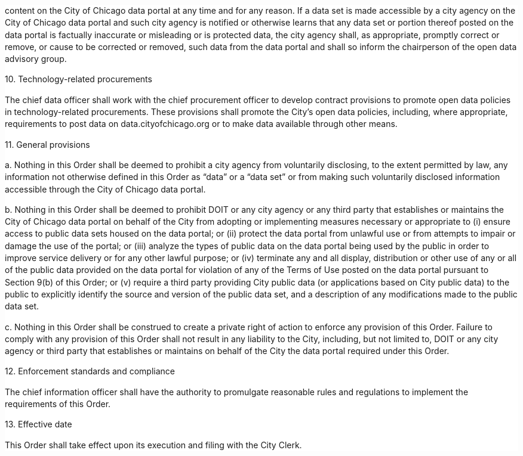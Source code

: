 content on the City of Chicago data portal at any time and for any reason. If a data set is made accessible by a city agency on the City of Chicago data portal and such city agency is notified or otherwise learns that any data set or portion thereof posted on the data portal is factually inaccurate or misleading or is protected data, the city agency shall, as appropriate, promptly correct or remove, or cause to be corrected or removed, such data from the data portal and shall so inform the chairperson of the open data advisory group.</p> <p> </p> <p>10.       Technology-related procurements</p> <p>The chief data officer shall work with the chief procurement officer to develop contract provisions to promote open data policies in technology-related procurements.  These provisions shall promote the City’s open data policies, including, where appropriate, requirements to post data on data.cityofchicago.org or to make data available through other means.</p> <p> </p> <p>11.       General provisions</p> <p>a.     	Nothing in this Order shall be deemed to prohibit a city agency from voluntarily disclosing, to the extent permitted by law, any information not otherwise defined in this Order as “data” or a “data set” or from making such voluntarily disclosed information accessible through the City of Chicago data portal.</p> <p>b.     	Nothing in this Order shall be deemed to prohibit DOIT or any city agency or any third party that establishes or maintains the City of Chicago data portal on behalf of the City from adopting or implementing measures necessary or appropriate to (i) ensure access to public data sets housed on the data portal; or (ii) protect the data portal from unlawful use or from attempts to impair or damage the use of the portal; or (iii) analyze the types of public data on the data portal being used by the public in order to improve service delivery or for any other lawful purpose; or (iv) terminate any and all display, distribution or other use of any or all of the public data provided on the data portal for violation of any of the Terms of Use posted on the data portal pursuant to Section 9(b) of this Order; or (v) require a third party providing City public data (or applications based on City public data) to the public to explicitly identify the source and version of the public data set, and a description of any modifications made to the public data set. </p> <p>        	c.     	Nothing in this Order shall be construed to create a private right of action to enforce any provision of this Order.  Failure to comply with any provision of this Order shall not result in any liability to the City, including, but not limited to, DOIT or any city agency or third party that establishes or maintains on behalf of the City the data portal required under this Order.</p> <p> </p> <p>12.       Enforcement standards and compliance</p> <p>The chief information officer shall have the authority to promulgate reasonable rules and regulations to implement the requirements of this Order.  </p> <p> </p> <p>13.       Effective date</p> <p>This Order shall take effect upon its execution and filing with the City Clerk. </p> <p/>